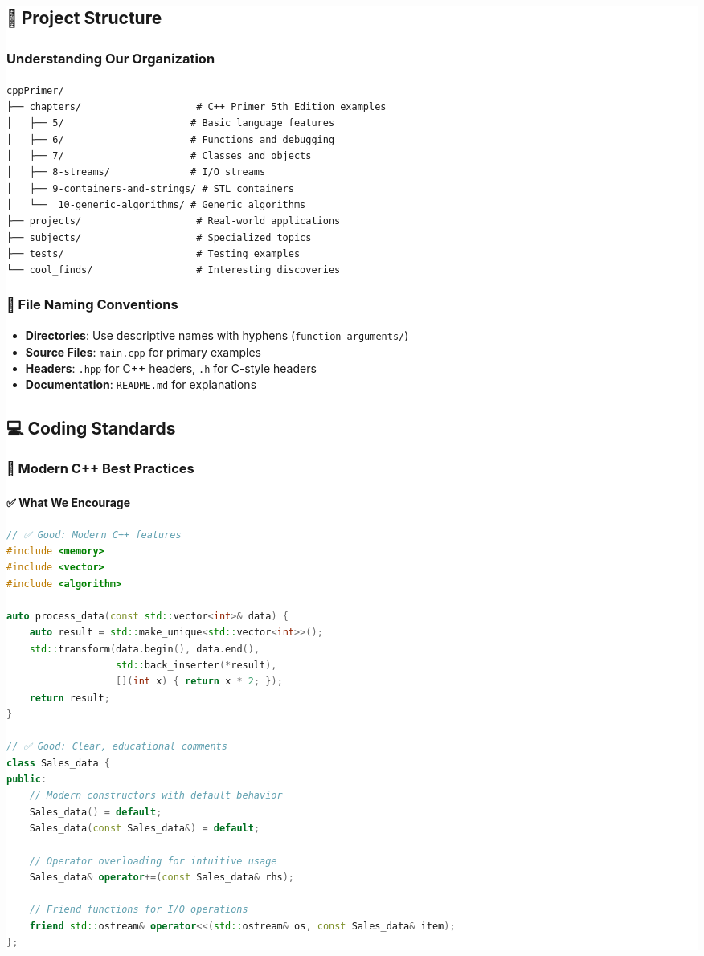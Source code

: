 ## 📁 Project Structure

### **Understanding Our Organization**

```
cppPrimer/
├── chapters/                    # C++ Primer 5th Edition examples
│   ├── 5/                      # Basic language features
│   ├── 6/                      # Functions and debugging
│   ├── 7/                      # Classes and objects
│   ├── 8-streams/              # I/O streams
│   ├── 9-containers-and-strings/ # STL containers
│   └── _10-generic-algorithms/ # Generic algorithms
├── projects/                    # Real-world applications
├── subjects/                    # Specialized topics
├── tests/                       # Testing examples
└── cool_finds/                  # Interesting discoveries
```

### **📝 File Naming Conventions**

- **Directories**: Use descriptive names with hyphens (`function-arguments/`)
- **Source Files**: `main.cpp` for primary examples
- **Headers**: `.hpp` for C++ headers, `.h` for C-style headers
- **Documentation**: `README.md` for explanations

## 💻 Coding Standards

### **🎯 Modern C++ Best Practices**

#### **✅ What We Encourage**
```cpp
// ✅ Good: Modern C++ features
#include <memory>
#include <vector>
#include <algorithm>

auto process_data(const std::vector<int>& data) {
    auto result = std::make_unique<std::vector<int>>();
    std::transform(data.begin(), data.end(), 
                   std::back_inserter(*result),
                   [](int x) { return x * 2; });
    return result;
}

// ✅ Good: Clear, educational comments
class Sales_data {
public:
    // Modern constructors with default behavior
    Sales_data() = default;
    Sales_data(const Sales_data&) = default;
    
    // Operator overloading for intuitive usage
    Sales_data& operator+=(const Sales_data& rhs);
    
    // Friend functions for I/O operations
    friend std::ostream& operator<<(std::ostream& os, const Sales_data& item);
};
```

